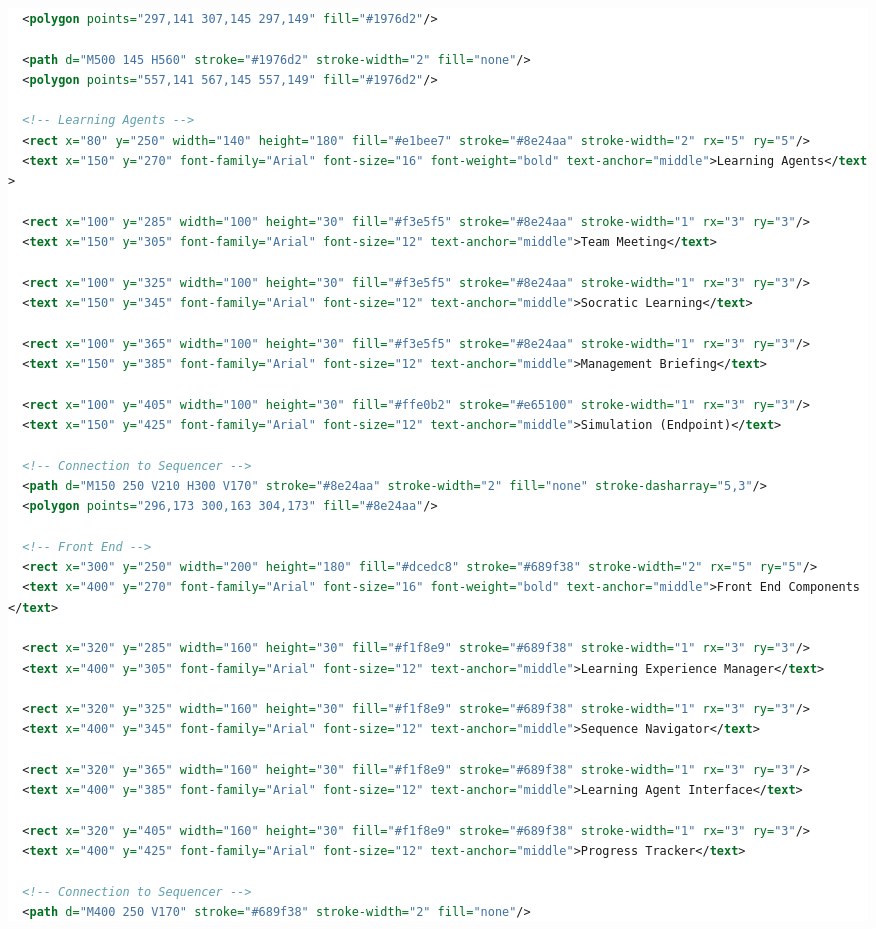 ```svg
  <polygon points="297,141 307,145 297,149" fill="#1976d2"/>
  
  <path d="M500 145 H560" stroke="#1976d2" stroke-width="2" fill="none"/>
  <polygon points="557,141 567,145 557,149" fill="#1976d2"/>
  
  <!-- Learning Agents -->
  <rect x="80" y="250" width="140" height="180" fill="#e1bee7" stroke="#8e24aa" stroke-width="2" rx="5" ry="5"/>
  <text x="150" y="270" font-family="Arial" font-size="16" font-weight="bold" text-anchor="middle">Learning Agents</text>
  
  <rect x="100" y="285" width="100" height="30" fill="#f3e5f5" stroke="#8e24aa" stroke-width="1" rx="3" ry="3"/>
  <text x="150" y="305" font-family="Arial" font-size="12" text-anchor="middle">Team Meeting</text>
  
  <rect x="100" y="325" width="100" height="30" fill="#f3e5f5" stroke="#8e24aa" stroke-width="1" rx="3" ry="3"/>
  <text x="150" y="345" font-family="Arial" font-size="12" text-anchor="middle">Socratic Learning</text>
  
  <rect x="100" y="365" width="100" height="30" fill="#f3e5f5" stroke="#8e24aa" stroke-width="1" rx="3" ry="3"/>
  <text x="150" y="385" font-family="Arial" font-size="12" text-anchor="middle">Management Briefing</text>
  
  <rect x="100" y="405" width="100" height="30" fill="#ffe0b2" stroke="#e65100" stroke-width="1" rx="3" ry="3"/>
  <text x="150" y="425" font-family="Arial" font-size="12" text-anchor="middle">Simulation (Endpoint)</text>
  
  <!-- Connection to Sequencer -->
  <path d="M150 250 V210 H300 V170" stroke="#8e24aa" stroke-width="2" fill="none" stroke-dasharray="5,3"/>
  <polygon points="296,173 300,163 304,173" fill="#8e24aa"/>
  
  <!-- Front End -->
  <rect x="300" y="250" width="200" height="180" fill="#dcedc8" stroke="#689f38" stroke-width="2" rx="5" ry="5"/>
  <text x="400" y="270" font-family="Arial" font-size="16" font-weight="bold" text-anchor="middle">Front End Components</text>
  
  <rect x="320" y="285" width="160" height="30" fill="#f1f8e9" stroke="#689f38" stroke-width="1" rx="3" ry="3"/>
  <text x="400" y="305" font-family="Arial" font-size="12" text-anchor="middle">Learning Experience Manager</text>
  
  <rect x="320" y="325" width="160" height="30" fill="#f1f8e9" stroke="#689f38" stroke-width="1" rx="3" ry="3"/>
  <text x="400" y="345" font-family="Arial" font-size="12" text-anchor="middle">Sequence Navigator</text>
  
  <rect x="320" y="365" width="160" height="30" fill="#f1f8e9" stroke="#689f38" stroke-width="1" rx="3" ry="3"/>
  <text x="400" y="385" font-family="Arial" font-size="12" text-anchor="middle">Learning Agent Interface</text>
  
  <rect x="320" y="405" width="160" height="30" fill="#f1f8e9" stroke="#689f38" stroke-width="1" rx="3" ry="3"/>
  <text x="400" y="425" font-family="Arial" font-size="12" text-anchor="middle">Progress Tracker</text>
  
  <!-- Connection to Sequencer -->
  <path d="M400 250 V170" stroke="#689f38" stroke-width="2" fill="none"/>
```